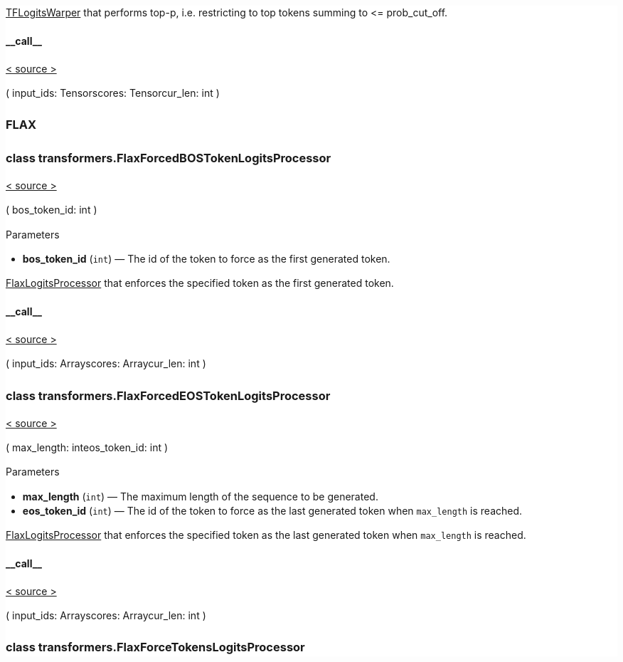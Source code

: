 [TFLogitsWarper](/docs/transformers/v4.34.0/en/internal/generation_utils#transformers.TFLogitsWarper) that performs top-p, i.e. restricting to top tokens summing to <= prob\_cut\_off.

#### \_\_call\_\_

[< source \>](https://github.com/huggingface/transformers/blob/v4.34.0/src/transformers/generation/tf_logits_process.py#L170)

( input\_ids: Tensorscores: Tensorcur\_len: int )

### FLAX

### class transformers.FlaxForcedBOSTokenLogitsProcessor

[< source \>](https://github.com/huggingface/transformers/blob/v4.34.0/src/transformers/generation/flax_logits_process.py#L194)

( bos\_token\_id: int )

Parameters

-   **bos\_token\_id** (`int`) — The id of the token to force as the first generated token.

[FlaxLogitsProcessor](/docs/transformers/v4.34.0/en/internal/generation_utils#transformers.FlaxLogitsProcessor) that enforces the specified token as the first generated token.

#### \_\_call\_\_

[< source \>](https://github.com/huggingface/transformers/blob/v4.34.0/src/transformers/generation/flax_logits_process.py#L206)

( input\_ids: Arrayscores: Arraycur\_len: int )

### class transformers.FlaxForcedEOSTokenLogitsProcessor

[< source \>](https://github.com/huggingface/transformers/blob/v4.34.0/src/transformers/generation/flax_logits_process.py#L216)

( max\_length: inteos\_token\_id: int )

Parameters

-   **max\_length** (`int`) — The maximum length of the sequence to be generated.
-   **eos\_token\_id** (`int`) — The id of the token to force as the last generated token when `max_length` is reached.

[FlaxLogitsProcessor](/docs/transformers/v4.34.0/en/internal/generation_utils#transformers.FlaxLogitsProcessor) that enforces the specified token as the last generated token when `max_length` is reached.

#### \_\_call\_\_

[< source \>](https://github.com/huggingface/transformers/blob/v4.34.0/src/transformers/generation/flax_logits_process.py#L231)

( input\_ids: Arrayscores: Arraycur\_len: int )

### class transformers.FlaxForceTokensLogitsProcessor
